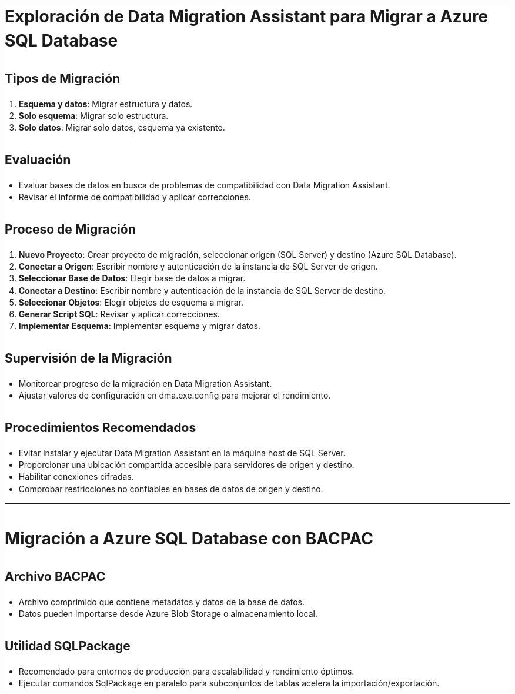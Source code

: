 # Exploración de Data Migration Assistant para Migrar a Azure SQL Database

## Tipos de Migración
1. **Esquema y datos**: Migrar estructura y datos.
2. **Solo esquema**: Migrar solo estructura.
3. **Solo datos**: Migrar solo datos, esquema ya existente.

## Evaluación
- Evaluar bases de datos en busca de problemas de compatibilidad con Data Migration Assistant.
- Revisar el informe de compatibilidad y aplicar correcciones.

## Proceso de Migración
1. **Nuevo Proyecto**: Crear proyecto de migración, seleccionar origen (SQL Server) y destino (Azure SQL Database).
2. **Conectar a Origen**: Escribir nombre y autenticación de la instancia de SQL Server de origen.
3. **Seleccionar Base de Datos**: Elegir base de datos a migrar.
4. **Conectar a Destino**: Escribir nombre y autenticación de la instancia de SQL Server de destino.
5. **Seleccionar Objetos**: Elegir objetos de esquema a migrar.
6. **Generar Script SQL**: Revisar y aplicar correcciones.
7. **Implementar Esquema**: Implementar esquema y migrar datos.

## Supervisión de la Migración
- Monitorear progreso de la migración en Data Migration Assistant.
- Ajustar valores de configuración en dma.exe.config para mejorar el rendimiento.

## Procedimientos Recomendados
- Evitar instalar y ejecutar Data Migration Assistant en la máquina host de SQL Server.
- Proporcionar una ubicación compartida accesible para servidores de origen y destino.
- Habilitar conexiones cifradas.
- Comprobar restricciones no confiables en bases de datos de origen y destino.

---

# Migración a Azure SQL Database con BACPAC

## Archivo BACPAC
- Archivo comprimido que contiene metadatos y datos de la base de datos.
- Datos pueden importarse desde Azure Blob Storage o almacenamiento local.

## Utilidad SQLPackage
- Recomendado para entornos de producción para escalabilidad y rendimiento óptimos.
- Ejecutar comandos SqlPackage en paralelo para subconjuntos de tablas acelera la importación/exportación.
